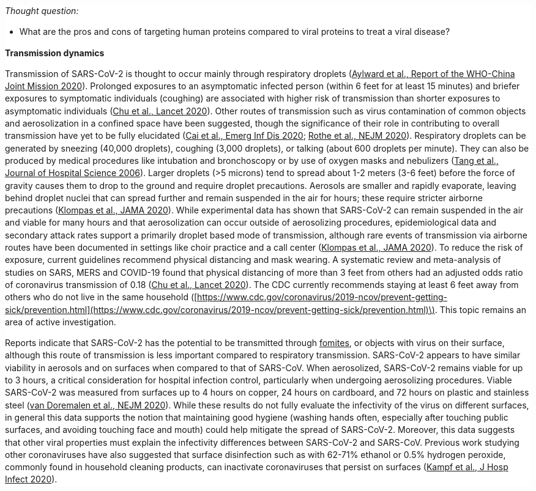 _Thought question:_

* What are the pros and cons of targeting human proteins compared to viral proteins to treat a viral disease?

**Transmission dynamics**

Transmission of SARS-CoV-2 is thought to occur mainly through respiratory droplets \([Aylward et al., Report of the WHO-China Joint Mission 2020](https://www.who.int/docs/default-source/coronaviruse/who-china-joint-mission-on-covid-19-final-report.pdf)\). Prolonged exposures to an asymptomatic infected person \(within 6 feet for at least 15 minutes\) and briefer exposures to symptomatic individuals \(coughing\) are associated with higher risk of transmission than shorter exposures to asymptomatic individuals \([Chu et al., Lancet 2020](https://www.thelancet.com/pdfs/journals/lancet/PIIS0140-6736%2820%2931142-9.pdf)\). Other routes of transmission such as virus contamination of common objects and aerosolization in a confined space have been suggested, though the significance of their role in contributing to overall transmission have yet to be fully elucidated \([Cai et al., Emerg Inf Dis 2020](https://wwwnc.cdc.gov/eid/article/26/6/20-0412_article); [Rothe et al., NEJM 2020](https://www.nejm.org/doi/full/10.1056/NEJMc2001468)\). Respiratory droplets can be generated by sneezing \(40,000 droplets\), coughing \(3,000 droplets\), or talking \(about 600 droplets per minute\). They can also be produced by medical procedures like intubation and bronchoscopy or by use of oxygen masks and nebulizers \([Tang et al., Journal of Hospital Science 2006](https://www.sciencedirect.com/science/article/pii/S0195670106002866)\). Larger droplets \(&gt;5 microns\) tend to spread about 1-2 meters \(3-6 feet\) before the force of gravity causes them to drop to the ground and require droplet precautions. Aerosols are smaller and rapidly evaporate, leaving behind droplet nuclei that can spread further and remain suspended in the air for hours; these require stricter airborne precautions \([Klompas et al., JAMA 2020](https://jamanetwork.com/journals/jama/fullarticle/2768396)\). While experimental data has shown that SARS-CoV-2 can remain suspended in the air and viable for many hours and that aerosolization can occur outside of aerosolizing procedures, epidemiological data and secondary attack rates support a primarily droplet based mode of transmission, although rare events of transmission via airborne routes have been documented in settings like choir practice and a call center \([Klompas et al., JAMA 2020](https://jamanetwork.com/journals/jama/fullarticle/2768396)\). To reduce the risk of exposure, current guidelines recommend physical distancing and mask wearing. A systematic review and meta-analysis of studies on SARS, MERS and COVID-19 found that physical distancing of more than 3 feet from others had an adjusted odds ratio of coronavirus transmission of 0.18 \([Chu et al., Lancet 2020](https://www.thelancet.com/pdfs/journals/lancet/PIIS0140-6736%2820%2931142-9.pdf)\).  The CDC currently recommends staying at least 6 feet away from others who do not live in the same household \([https://www.cdc.gov/coronavirus/2019-ncov/prevent-getting-sick/prevention.html](https://www.cdc.gov/coronavirus/2019-ncov/prevent-getting-sick/prevention.html)\). This topic remains an area of active investigation.

Reports indicate that SARS-CoV-2 has the potential to be transmitted through [fomites](https://en.wikipedia.org/wiki/Fomite), or objects with virus on their surface, although this route of transmission is less important compared to respiratory transmission. SARS-CoV-2 appears to have similar viability in aerosols and on surfaces when compared to that of SARS-CoV. When aerosolized, SARS-CoV-2 remains viable for up to 3 hours, a critical consideration for hospital infection control, particularly when undergoing aerosolizing procedures. Viable SARS-CoV-2 was measured from surfaces up to 4 hours on copper, 24 hours on cardboard, and 72 hours on plastic and stainless steel \([van Doremalen et al., NEJM 2020](https://www.nejm.org/doi/full/10.1056/NEJMc2004973)\). While these results do not fully evaluate the infectivity of the virus on different surfaces, in general this data supports the notion that maintaining good hygiene \(washing hands often, especially after touching public surfaces, and avoiding touching face and mouth\) could help mitigate the spread of SARS-CoV-2. Moreover, this data suggests that other viral properties must explain the infectivity differences between SARS-CoV-2 and SARS-CoV. Previous work studying other coronaviruses have also suggested that surface disinfection such as with 62-71% ethanol or 0.5% hydrogen peroxide, commonly found in household cleaning products, can inactivate coronaviruses that persist on surfaces \([Kampf et al., J Hosp Infect 2020](https://www.journalofhospitalinfection.com/article/S0195-6701%2820%2930046-3/fulltext)\).
